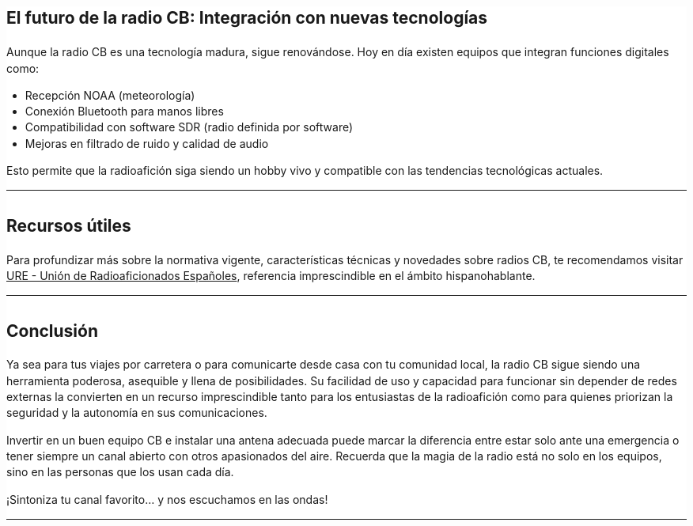 ## El futuro de la radio CB: Integración con nuevas tecnologías

Aunque la radio CB es una tecnología madura, sigue renovándose. Hoy en día existen equipos que integran funciones digitales como:

- Recepción NOAA (meteorología)
- Conexión Bluetooth para manos libres
- Compatibilidad con software SDR (radio definida por software)
- Mejoras en filtrado de ruido y calidad de audio

Esto permite que la radioafición siga siendo un hobby vivo y compatible con las tendencias tecnológicas actuales.

---

## Recursos útiles

Para profundizar más sobre la normativa vigente, características técnicas y novedades sobre radios CB, te recomendamos visitar [URE - Unión de Radioaficionados Españoles](https://www.ure.es/cb/), referencia imprescindible en el ámbito hispanohablante.

---

## Conclusión

Ya sea para tus viajes por carretera o para comunicarte desde casa con tu comunidad local, la radio CB sigue siendo una herramienta poderosa, asequible y llena de posibilidades. Su facilidad de uso y capacidad para funcionar sin depender de redes externas la convierten en un recurso imprescindible tanto para los entusiastas de la radioafición como para quienes priorizan la seguridad y la autonomía en sus comunicaciones.

Invertir en un buen equipo CB e instalar una antena adecuada puede marcar la diferencia entre estar solo ante una emergencia o tener siempre un canal abierto con otros apasionados del aire. Recuerda que la magia de la radio está no solo en los equipos, sino en las personas que los usan cada día.

¡Sintoniza tu canal favorito… y nos escuchamos en las ondas!

---